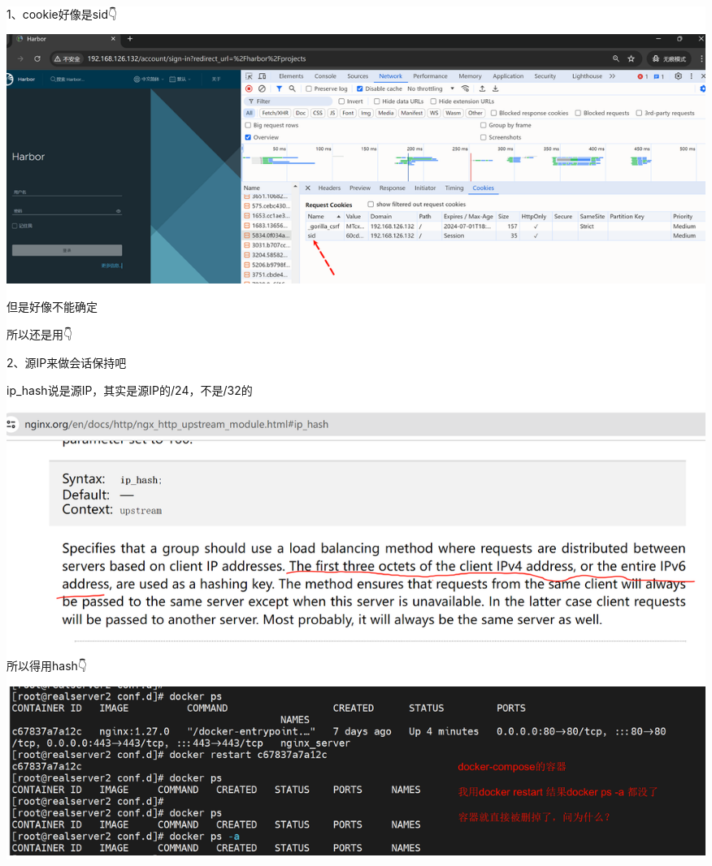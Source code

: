 1、cookie好像是sid👇

![image-20240701142626478](7.Docker私有仓库的安全加密HTTPS实现.assets/image-20240701142626478.png)

但是好像不能确定

所以还是用👇

2、源IP来做会话保持吧

ip_hash说是源IP，其实是源IP的/24，不是/32的

![image-20240701150212041](7.Docker私有仓库的安全加密HTTPS实现.assets/image-20240701150212041.png)

所以得用hash👇



![image-20240701151755568](7.Docker私有仓库的安全加密HTTPS实现.assets/image-20240701151755568.png)
